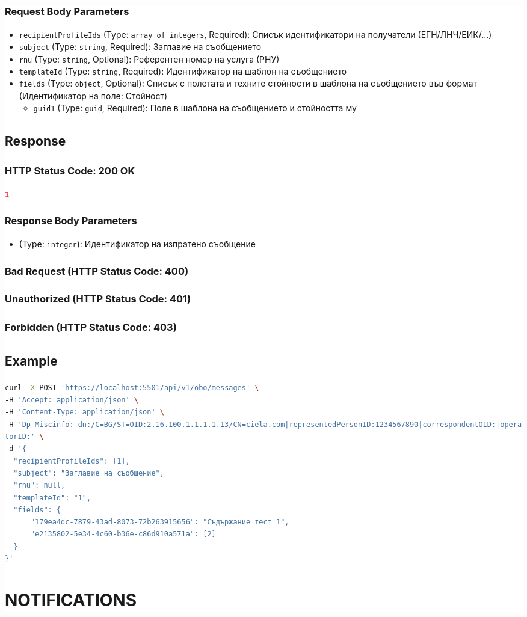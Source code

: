 ### Request Body Parameters

- `recipientProfileIds` (Type: `array of integers`, Required): Списък идентификатори на получатели (ЕГН/ЛНЧ/ЕИК/...)
- `subject` (Type: `string`, Required): Заглавие на съобщението
- `rnu` (Type: `string`, Optional): Референтен номер на услуга (РНУ)
- `templateId` (Type: `string`, Required): Идентификатор на шаблон на съобщението
- `fields` (Type: `object`, Optional): Списък с полетата и техните стойности в шаблона на съобщението във формат (Идентификатор на поле: Стойност)
  - `guid1` (Type: `guid`, Required): Поле в шаблона на съобщението и стойността му

## Response

### HTTP Status Code: 200 OK

```json
1
```

### Response Body Parameters

- (Type: `integer`): Идентификатор на изпратено съобщение

### Bad Request (HTTP Status Code: 400)

### Unauthorized (HTTP Status Code: 401)

### Forbidden (HTTP Status Code: 403)

## Example

```bash
curl -X POST 'https://localhost:5501/api/v1/obo/messages' \
-H 'Accept: application/json' \
-H 'Content-Type: application/json' \
-H 'Dp-Miscinfo: dn:/C=BG/ST=OID:2.16.100.1.1.1.1.13/CN=ciela.com|representedPersonID:1234567890|correspondentOID:|operatorID:' \
-d '{
  "recipientProfileIds": [1],
  "subject": "Заглавие на съобщение",
  "rnu": null,
  "templateId": "1",
  "fields": {
      "179ea4dc-7879-43ad-8073-72b263915656": "Съдържание тест 1",
      "e2135802-5e34-4c60-b36e-c86d910a571a": [2]
  }
}'
```

# NOTIFICATIONS
